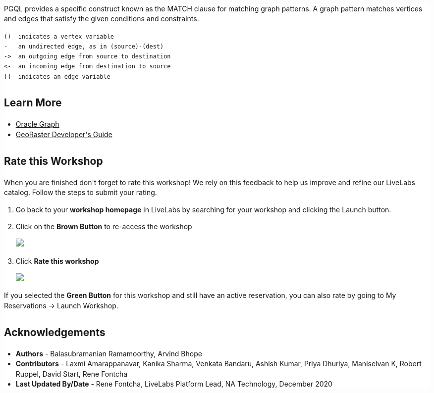 PGQL provides a specific construct known as the MATCH clause for matching graph patterns. A graph pattern matches vertices and edges that satisfy the given conditions and constraints.

```
()  indicates a vertex variable
-   an undirected edge, as in (source)-(dest)
->  an outgoing edge from source to destination
<-  an incoming edge from destination to source
[]  indicates an edge variable
```
## Learn More

- [Oracle Graph](https://docs.oracle.com/en/database/oracle/oracle-database/19/spatl/index.html)
- [GeoRaster Developer's Guide](https://docs.oracle.com/en/database/oracle/oracle-database/19/geors/index.html)




## Rate this Workshop
When you are finished don't forget to rate this workshop!  We rely on this feedback to help us improve and refine our LiveLabs catalog.  Follow the steps to submit your rating.

1.  Go back to your **workshop homepage** in LiveLabs by searching for your workshop and clicking the Launch button.
2.  Click on the **Brown Button** to re-access the workshop  

    ![](https://oracle-livelabs.github.io/common/labs/cloud-login/images/workshop-homepage-2.png " ")

3.  Click **Rate this workshop**

    ![](https://oracle-livelabs.github.io/common/labs/cloud-login/images/rate-this-workshop.png " ")

If you selected the **Green Button** for this workshop and still have an active reservation, you can also rate by going to My Reservations -> Launch Workshop.

## Acknowledgements
* **Authors** - Balasubramanian Ramamoorthy, Arvind Bhope
* **Contributors** - Laxmi Amarappanavar, Kanika Sharma, Venkata Bandaru, Ashish Kumar, Priya Dhuriya, Maniselvan K, Robert Ruppel, David Start, Rene Fontcha
* **Last Updated By/Date** - Rene Fontcha, LiveLabs Platform Lead, NA Technology, December 2020
